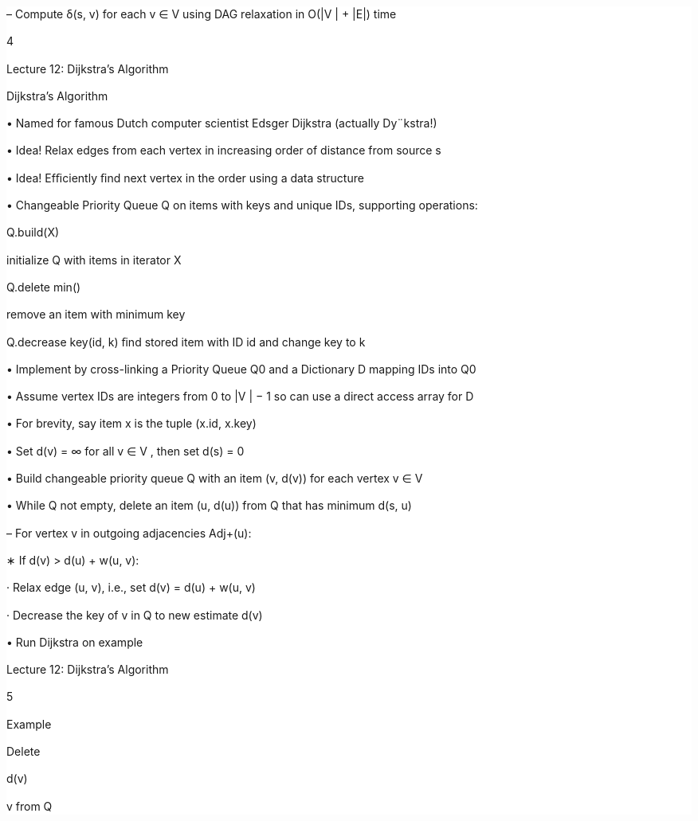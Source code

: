 – Compute δ(s, v) for each v ∈ V using DAG relaxation in O(|V | + |E|) time



<a name="br4"></a> 

4

Lecture 12: Dijkstra’s Algorithm

Dijkstra’s Algorithm

• Named for famous Dutch computer scientist Edsger Dijkstra (actually Dy¨kstra!)

• Idea! Relax edges from each vertex in increasing order of distance from source s

• Idea! Efﬁciently ﬁnd next vertex in the order using a data structure

• Changeable Priority Queue Q on items with keys and unique IDs, supporting operations:

Q.build(X)

initialize Q with items in iterator X

Q.delete min()

remove an item with minimum key

Q.decrease key(id, k) ﬁnd stored item with ID id and change key to k

• Implement by cross-linking a Priority Queue Q0 and a Dictionary D mapping IDs into Q0

• Assume vertex IDs are integers from 0 to |V | − 1 so can use a direct access array for D

• For brevity, say item x is the tuple (x.id, x.key)

• Set d(v) = ∞ for all v ∈ V , then set d(s) = 0

• Build changeable priority queue Q with an item (v, d(v)) for each vertex v ∈ V

• While Q not empty, delete an item (u, d(u)) from Q that has minimum d(s, u)

– For vertex v in outgoing adjacencies Adj+(u):

∗ If d(v) > d(u) + w(u, v):

· Relax edge (u, v), i.e., set d(v) = d(u) + w(u, v)

· Decrease the key of v in Q to new estimate d(v)

• Run Dijkstra on example



<a name="br5"></a> 

Lecture 12: Dijkstra’s Algorithm

5

Example

Delete

d(v)

v from Q
